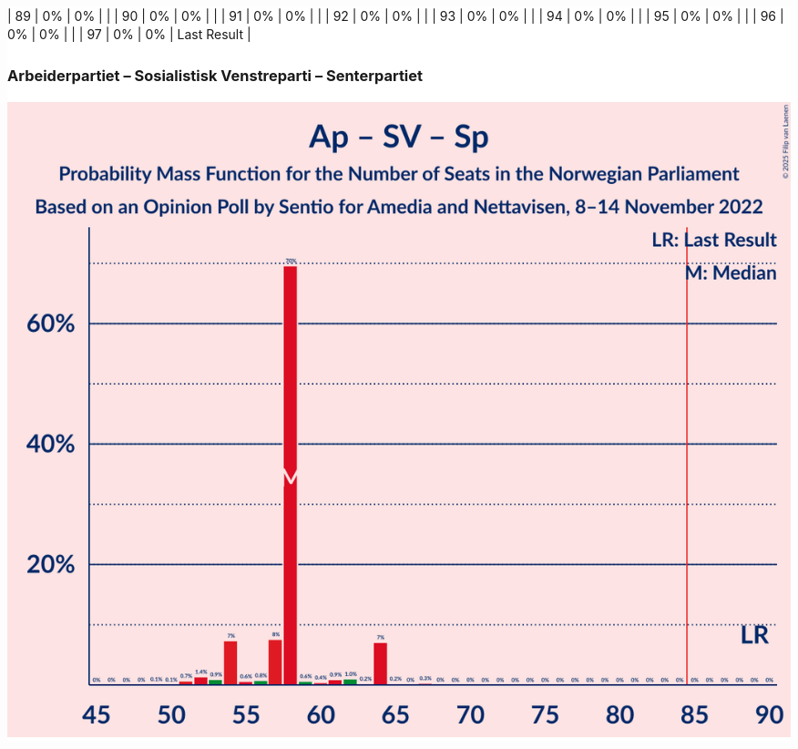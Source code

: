| 89 | 0% | 0% |  |
| 90 | 0% | 0% |  |
| 91 | 0% | 0% |  |
| 92 | 0% | 0% |  |
| 93 | 0% | 0% |  |
| 94 | 0% | 0% |  |
| 95 | 0% | 0% |  |
| 96 | 0% | 0% |  |
| 97 | 0% | 0% | Last Result |

### Arbeiderpartiet – Sosialistisk Venstreparti – Senterpartiet

![Graph with seats probability mass function not yet produced](2022-11-14-Sentio-coalitions-seats-pmf-ap–sv–sp.png "Seats Probability Mass Function")
